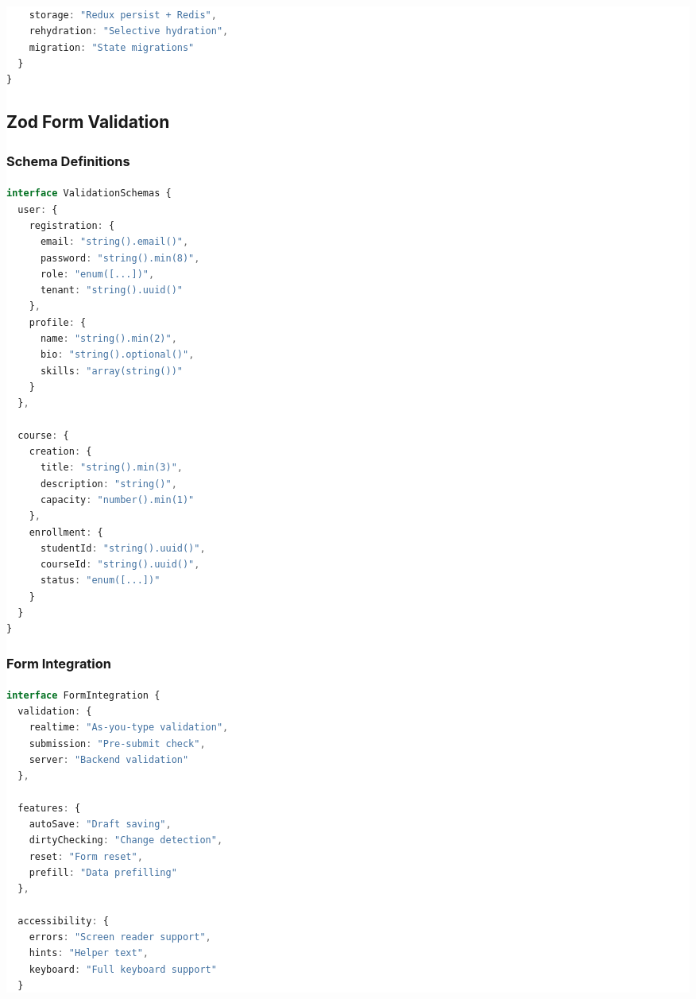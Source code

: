 ```typescript
    storage: "Redux persist + Redis",
    rehydration: "Selective hydration",
    migration: "State migrations"
  }
}
```

## Zod Form Validation

### Schema Definitions
```typescript
interface ValidationSchemas {
  user: {
    registration: {
      email: "string().email()",
      password: "string().min(8)",
      role: "enum([...])",
      tenant: "string().uuid()"
    },
    profile: {
      name: "string().min(2)",
      bio: "string().optional()",
      skills: "array(string())"
    }
  },

  course: {
    creation: {
      title: "string().min(3)",
      description: "string()",
      capacity: "number().min(1)"
    },
    enrollment: {
      studentId: "string().uuid()",
      courseId: "string().uuid()",
      status: "enum([...])"
    }
  }
}
```

### Form Integration
```typescript
interface FormIntegration {
  validation: {
    realtime: "As-you-type validation",
    submission: "Pre-submit check",
    server: "Backend validation"
  },

  features: {
    autoSave: "Draft saving",
    dirtyChecking: "Change detection",
    reset: "Form reset",
    prefill: "Data prefilling"
  },

  accessibility: {
    errors: "Screen reader support",
    hints: "Helper text",
    keyboard: "Full keyboard support"
  }
```
